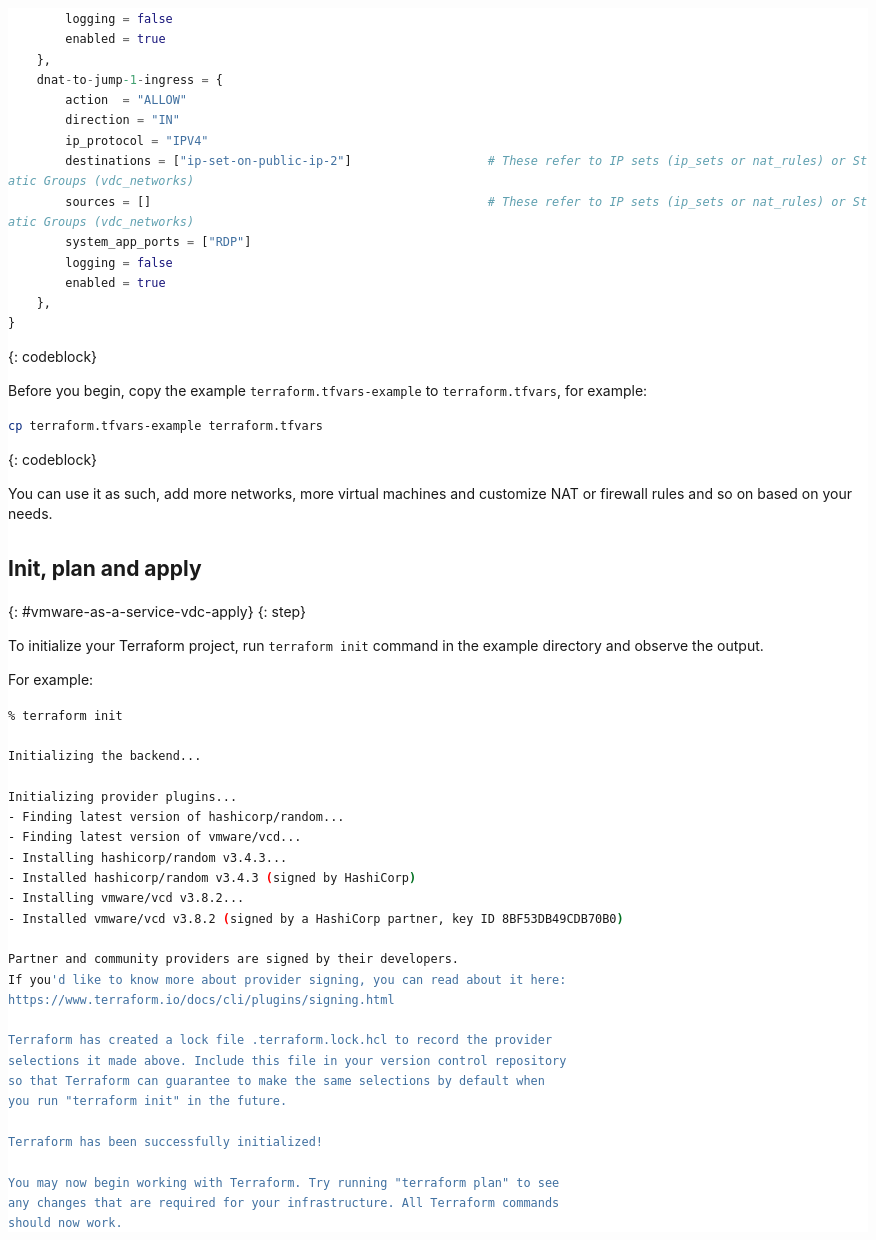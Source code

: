 ```terraform
        logging = false
        enabled = true
    },
    dnat-to-jump-1-ingress = {
        action  = "ALLOW"
        direction = "IN"
        ip_protocol = "IPV4"
        destinations = ["ip-set-on-public-ip-2"]                   # These refer to IP sets (ip_sets or nat_rules) or Static Groups (vdc_networks)
        sources = []                                               # These refer to IP sets (ip_sets or nat_rules) or Static Groups (vdc_networks)
        system_app_ports = ["RDP"]
        logging = false
        enabled = true
    },
}
```
{: codeblock}

Before you begin, copy the example `terraform.tfvars-example` to `terraform.tfvars`, for example:

```bash
cp terraform.tfvars-example terraform.tfvars
```
{: codeblock}

You can use it as such, add more networks, more virtual machines and customize NAT or firewall rules and so on based on your needs.


## Init, plan and apply
{: #vmware-as-a-service-vdc-apply}
{: step}

To initialize your Terraform project, run `terraform init` command in the example directory and observe the output.

For example:

```bash
% terraform init

Initializing the backend...

Initializing provider plugins...
- Finding latest version of hashicorp/random...
- Finding latest version of vmware/vcd...
- Installing hashicorp/random v3.4.3...
- Installed hashicorp/random v3.4.3 (signed by HashiCorp)
- Installing vmware/vcd v3.8.2...
- Installed vmware/vcd v3.8.2 (signed by a HashiCorp partner, key ID 8BF53DB49CDB70B0)

Partner and community providers are signed by their developers.
If you'd like to know more about provider signing, you can read about it here:
https://www.terraform.io/docs/cli/plugins/signing.html

Terraform has created a lock file .terraform.lock.hcl to record the provider
selections it made above. Include this file in your version control repository
so that Terraform can guarantee to make the same selections by default when
you run "terraform init" in the future.

Terraform has been successfully initialized!

You may now begin working with Terraform. Try running "terraform plan" to see
any changes that are required for your infrastructure. All Terraform commands
should now work.
```